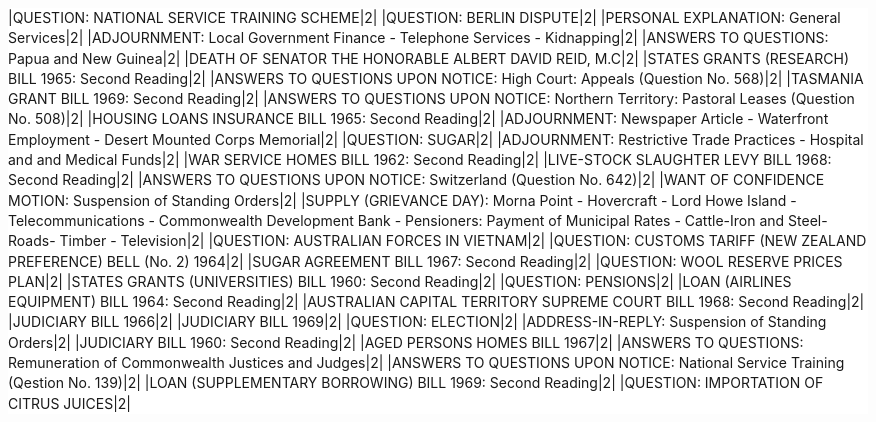 |QUESTION: NATIONAL SERVICE TRAINING SCHEME|2|
|QUESTION: BERLIN DISPUTE|2|
|PERSONAL EXPLANATION: General Services|2|
|ADJOURNMENT: Local Government Finance - Telephone Services - Kidnapping|2|
|ANSWERS TO QUESTIONS: Papua and New Guinea|2|
|DEATH OF SENATOR THE HONORABLE ALBERT DAVID REID, M.C|2|
|STATES GRANTS (RESEARCH) BILL 1965: Second Reading|2|
|ANSWERS TO QUESTIONS UPON NOTICE: High Court: Appeals (Question No. 568)|2|
|TASMANIA GRANT BILL 1969: Second Reading|2|
|ANSWERS TO QUESTIONS UPON NOTICE: Northern Territory: Pastoral Leases (Question No. 508)|2|
|HOUSING LOANS INSURANCE BILL 1965: Second Reading|2|
|ADJOURNMENT: Newspaper Article - Waterfront Employment - Desert Mounted Corps Memorial|2|
|QUESTION: SUGAR|2|
|ADJOURNMENT: Restrictive Trade Practices - Hospital and and Medical Funds|2|
|WAR SERVICE HOMES BILL 1962: Second Reading|2|
|LIVE-STOCK SLAUGHTER LEVY BILL 1968: Second Reading|2|
|ANSWERS TO QUESTIONS UPON NOTICE: Switzerland (Question No. 642)|2|
|WANT OF CONFIDENCE MOTION: Suspension of Standing Orders|2|
|SUPPLY (GRIEVANCE DAY): Morna Point - Hovercraft - Lord Howe Island - Telecommunications - Commonwealth Development Bank - Pensioners: Payment of Municipal Rates - Cattle-Iron and Steel- Roads- Timber - Television|2|
|QUESTION: AUSTRALIAN FORCES IN VIETNAM|2|
|QUESTION: CUSTOMS TARIFF (NEW ZEALAND PREFERENCE) BELL (No. 2) 1964|2|
|SUGAR AGREEMENT BILL 1967: Second Reading|2|
|QUESTION: WOOL RESERVE PRICES PLAN|2|
|STATES GRANTS (UNIVERSITIES) BILL 1960: Second Reading|2|
|QUESTION: PENSIONS|2|
|LOAN (AIRLINES EQUIPMENT) BILL 1964: Second Reading|2|
|AUSTRALIAN CAPITAL TERRITORY SUPREME COURT BILL 1968: Second Reading|2|
|JUDICIARY BILL 1966|2|
|JUDICIARY BILL 1969|2|
|QUESTION: ELECTION|2|
|ADDRESS-IN-REPLY: Suspension of Standing Orders|2|
|JUDICIARY BILL 1960: Second Reading|2|
|AGED PERSONS HOMES BILL 1967|2|
|ANSWERS TO QUESTIONS: Remuneration of Commonwealth Justices and Judges|2|
|ANSWERS TO QUESTIONS UPON NOTICE: National Service Training (Qestion No. 139)|2|
|LOAN (SUPPLEMENTARY BORROWING) BILL 1969: Second Reading|2|
|QUESTION: IMPORTATION OF CITRUS JUICES|2|